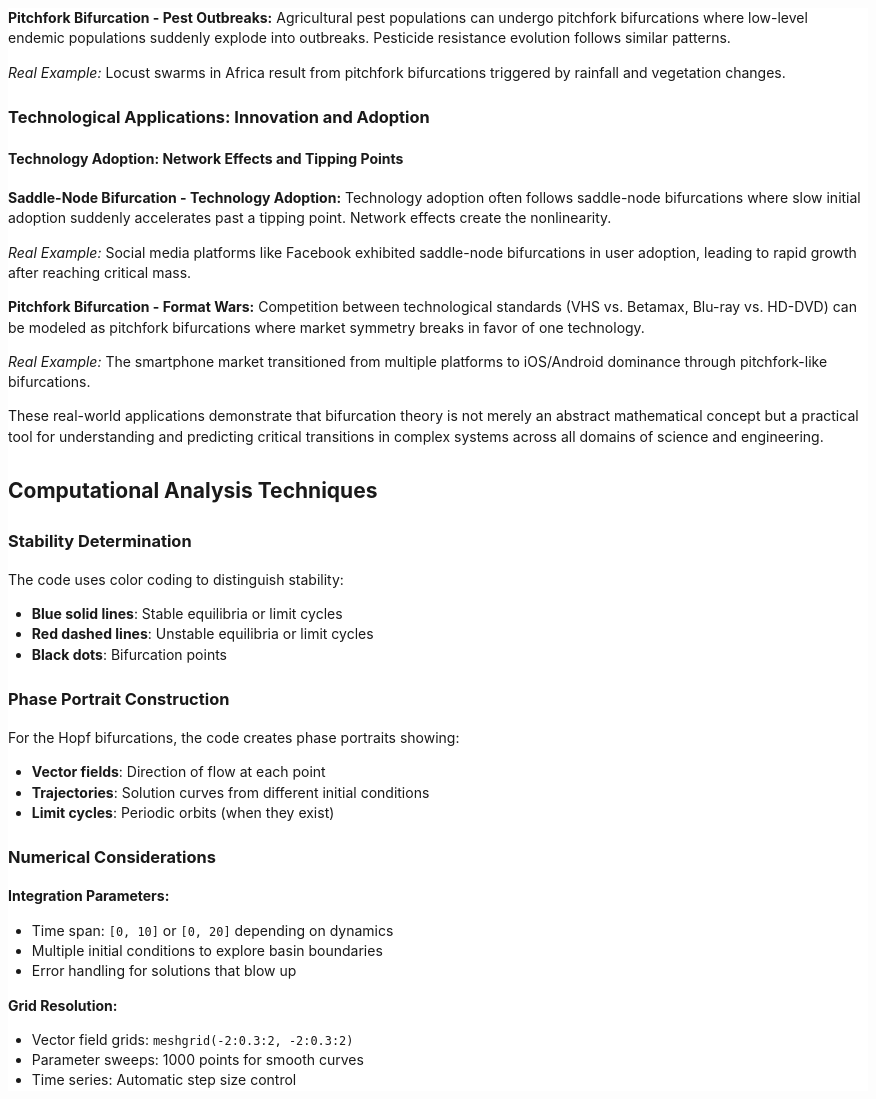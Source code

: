**Pitchfork Bifurcation - Pest Outbreaks:**
Agricultural pest populations can undergo pitchfork bifurcations where low-level endemic populations suddenly explode into outbreaks. Pesticide resistance evolution follows similar patterns.

*Real Example:* Locust swarms in Africa result from pitchfork bifurcations triggered by rainfall and vegetation changes.

### Technological Applications: Innovation and Adoption

#### Technology Adoption: Network Effects and Tipping Points

**Saddle-Node Bifurcation - Technology Adoption:**
Technology adoption often follows saddle-node bifurcations where slow initial adoption suddenly accelerates past a tipping point. Network effects create the nonlinearity.

*Real Example:* Social media platforms like Facebook exhibited saddle-node bifurcations in user adoption, leading to rapid growth after reaching critical mass.

**Pitchfork Bifurcation - Format Wars:**
Competition between technological standards (VHS vs. Betamax, Blu-ray vs. HD-DVD) can be modeled as pitchfork bifurcations where market symmetry breaks in favor of one technology.

*Real Example:* The smartphone market transitioned from multiple platforms to iOS/Android dominance through pitchfork-like bifurcations.

These real-world applications demonstrate that bifurcation theory is not merely an abstract mathematical concept but a practical tool for understanding and predicting critical transitions in complex systems across all domains of science and engineering.

## Computational Analysis Techniques

### Stability Determination

The code uses color coding to distinguish stability:
- **Blue solid lines**: Stable equilibria or limit cycles
- **Red dashed lines**: Unstable equilibria or limit cycles
- **Black dots**: Bifurcation points

### Phase Portrait Construction

For the Hopf bifurcations, the code creates phase portraits showing:
- **Vector fields**: Direction of flow at each point
- **Trajectories**: Solution curves from different initial conditions
- **Limit cycles**: Periodic orbits (when they exist)

### Numerical Considerations

**Integration Parameters:**
- Time span: `[0, 10]` or `[0, 20]` depending on dynamics
- Multiple initial conditions to explore basin boundaries
- Error handling for solutions that blow up

**Grid Resolution:**
- Vector field grids: `meshgrid(-2:0.3:2, -2:0.3:2)`
- Parameter sweeps: 1000 points for smooth curves
- Time series: Automatic step size control
